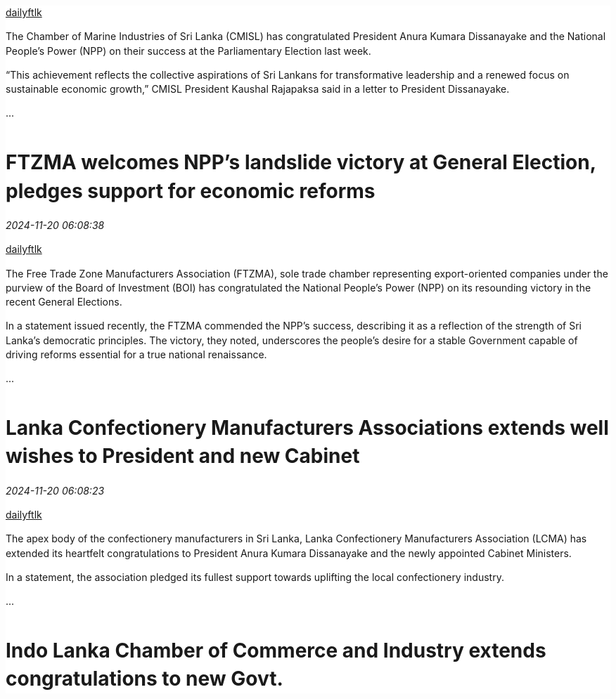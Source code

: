 [dailyftlk](https://www.ft.lk/business/Chamber-of-Marine-Industries-congratulates-NPP-on-electoral-success/34-769443)

The Chamber of Marine Industries of Sri Lanka (CMISL) has congratulated President Anura Kumara Dissanayake and the National People’s Power (NPP) on their success at the Parliamentary Election last week.

“This achievement reflects the collective aspirations of Sri Lankans for transformative leadership and a renewed focus on sustainable economic growth,” CMISL President Kaushal Rajapaksa said in a letter to President Dissanayake.

...



# FTZMA welcomes NPP’s landslide victory at General Election, pledges support for economic reforms

*2024-11-20 06:08:38*

[dailyftlk](https://www.ft.lk/business/FTZMA-welcomes-NPP-s-landslide-victory-at-General-Election-pledges-support-for-economic-reforms/34-769442)

The Free Trade Zone Manufacturers Association (FTZMA), sole trade chamber representing export-oriented companies under the purview of the Board of Investment (BOI) has congratulated the National People’s Power (NPP) on its resounding victory in the recent General Elections.

In a statement issued recently, the FTZMA commended the NPP’s success, describing it as a reflection of the strength of Sri Lanka’s democratic principles. The victory, they noted, underscores the people’s desire for a stable Government capable of driving reforms essential for a true national renaissance.

...



# Lanka Confectionery Manufacturers Associations extends well wishes to President and new Cabinet

*2024-11-20 06:08:23*

[dailyftlk](https://www.ft.lk/business/Lanka-Confectionery-Manufacturers-Associations-extends-well-wishes-to-President-and-new-Cabinet/34-769441)

The apex body of the confectionery manufacturers in Sri Lanka, Lanka Confectionery Manufacturers Association (LCMA) has extended its heartfelt congratulations to President Anura Kumara Dissanayake and the newly appointed Cabinet Ministers.

In a statement, the association pledged its fullest support towards uplifting the local confectionery industry.

...



# Indo Lanka Chamber of Commerce and Industry extends congratulations to new Govt.

